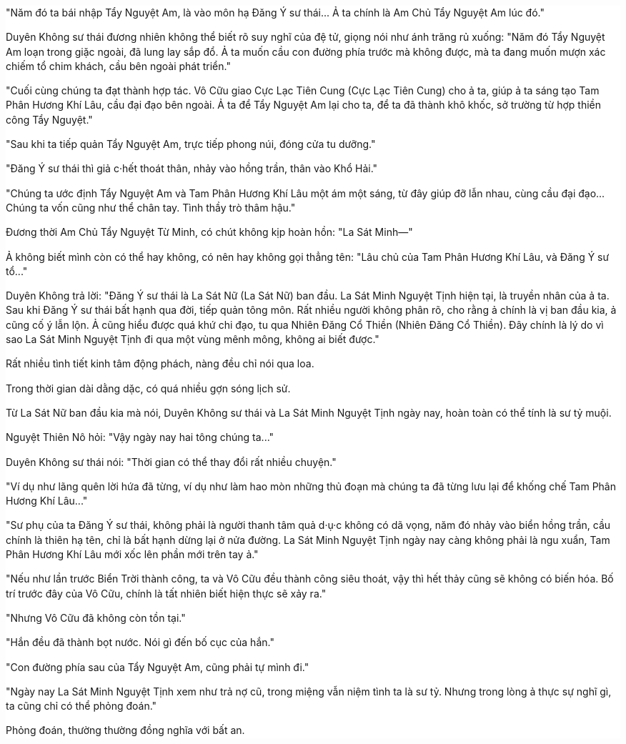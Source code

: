 "Năm đó ta bái nhập Tẩy Nguyệt Am, là vào môn hạ Đăng Ý sư thái... Ả ta chính là Am Chủ Tẩy Nguyệt Am lúc đó."

Duyên Không sư thái đương nhiên không thể biết rõ suy nghĩ của đệ tử, giọng nói như ánh trăng rủ xuống: "Năm đó Tẩy Nguyệt Am loạn trong giặc ngoài, đã lung lay sắp đổ. Ả ta muốn cầu con đường phía trước mà không được, mà ta đang muốn mượn xác chiếm tổ chim khách, cầu bên ngoài phát triển."

"Cuối cùng chúng ta đạt thành hợp tác. Vô Cữu giao Cực Lạc Tiên Cung (Cực Lạc Tiên Cung) cho ả ta, giúp ả ta sáng tạo Tam Phân Hương Khí Lâu, cầu đại đạo bên ngoài. Ả ta để Tẩy Nguyệt Am lại cho ta, để ta đã thành khô khốc, sở trường từ hợp thiền công Tẩy Nguyệt."

"Sau khi ta tiếp quản Tẩy Nguyệt Am, trực tiếp phong núi, đóng cửa tu dưỡng."

"Đăng Ý sư thái thì giả c·hết thoát thân, nhảy vào hồng trần, thân vào Khổ Hải."

"Chúng ta ước định Tẩy Nguyệt Am và Tam Phân Hương Khí Lâu một ám một sáng, từ đây giúp đỡ lẫn nhau, cùng cầu đại đạo... Chúng ta vốn cũng như thể chân tay. Tình thầy trò thâm hậu."

Đương thời Am Chủ Tẩy Nguyệt Từ Minh, có chút không kịp hoàn hồn: "La Sát Minh—"

Ả không biết mình còn có thể hay không, có nên hay không gọi thẳng tên: "Lâu chủ của Tam Phân Hương Khí Lâu, và Đăng Ý sư tổ..."

Duyên Không trả lời: "Đăng Ý sư thái là La Sát Nữ (La Sát Nữ) ban đầu. La Sát Minh Nguyệt Tịnh hiện tại, là truyền nhân của ả ta. Sau khi Đăng Ý sư thái bất hạnh qua đời, tiếp quản tông môn. Rất nhiều người không phân rõ, cho rằng ả chính là vị ban đầu kia, ả cũng cố ý lẫn lộn. Ả cũng hiểu được quá khứ chi đạo, tu qua Nhiên Đăng Cổ Thiền (Nhiên Đăng Cổ Thiền). Đây chính là lý do vì sao La Sát Minh Nguyệt Tịnh đi qua một vùng mênh mông, không ai biết được."

Rất nhiều tình tiết kinh tâm động phách, nàng đều chỉ nói qua loa.

Trong thời gian dài dằng dặc, có quá nhiều gợn sóng lịch sử.

Từ La Sát Nữ ban đầu kia mà nói, Duyên Không sư thái và La Sát Minh Nguyệt Tịnh ngày nay, hoàn toàn có thể tính là sư tỷ muội.

Nguyệt Thiên Nô hỏi: "Vậy ngày nay hai tông chúng ta..."

Duyên Không sư thái nói: "Thời gian có thể thay đổi rất nhiều chuyện."

"Ví dụ như lãng quên lời hứa đã từng, ví dụ như làm hao mòn những thủ đoạn mà chúng ta đã từng lưu lại để khống chế Tam Phân Hương Khí Lâu..."

"Sư phụ của ta Đăng Ý sư thái, không phải là người thanh tâm quả d·ụ·c không có dã vọng, năm đó nhảy vào biển hồng trần, cầu chính là thiên hạ tên, chỉ là bất hạnh dừng lại ở nửa đường. La Sát Minh Nguyệt Tịnh ngày nay càng không phải là ngu xuẩn, Tam Phân Hương Khí Lâu mới xốc lên phần mới trên tay ả."

"Nếu như lần trước Biển Trời thành công, ta và Vô Cữu đều thành công siêu thoát, vậy thì hết thảy cũng sẽ không có biến hóa. Bố trí trước đây của Vô Cữu, chính là tất nhiên biết hiện thực sẽ xảy ra."

"Nhưng Vô Cữu đã không còn tồn tại."

"Hắn đều đã thành bọt nước. Nói gì đến bố cục của hắn."

"Con đường phía sau của Tẩy Nguyệt Am, cũng phải tự mình đi."

"Ngày nay La Sát Minh Nguyệt Tịnh xem như trả nợ cũ, trong miệng vẫn niệm tình ta là sư tỷ. Nhưng trong lòng ả thực sự nghĩ gì, ta cũng chỉ có thể phỏng đoán."

Phỏng đoán, thường thường đồng nghĩa với bất an.
